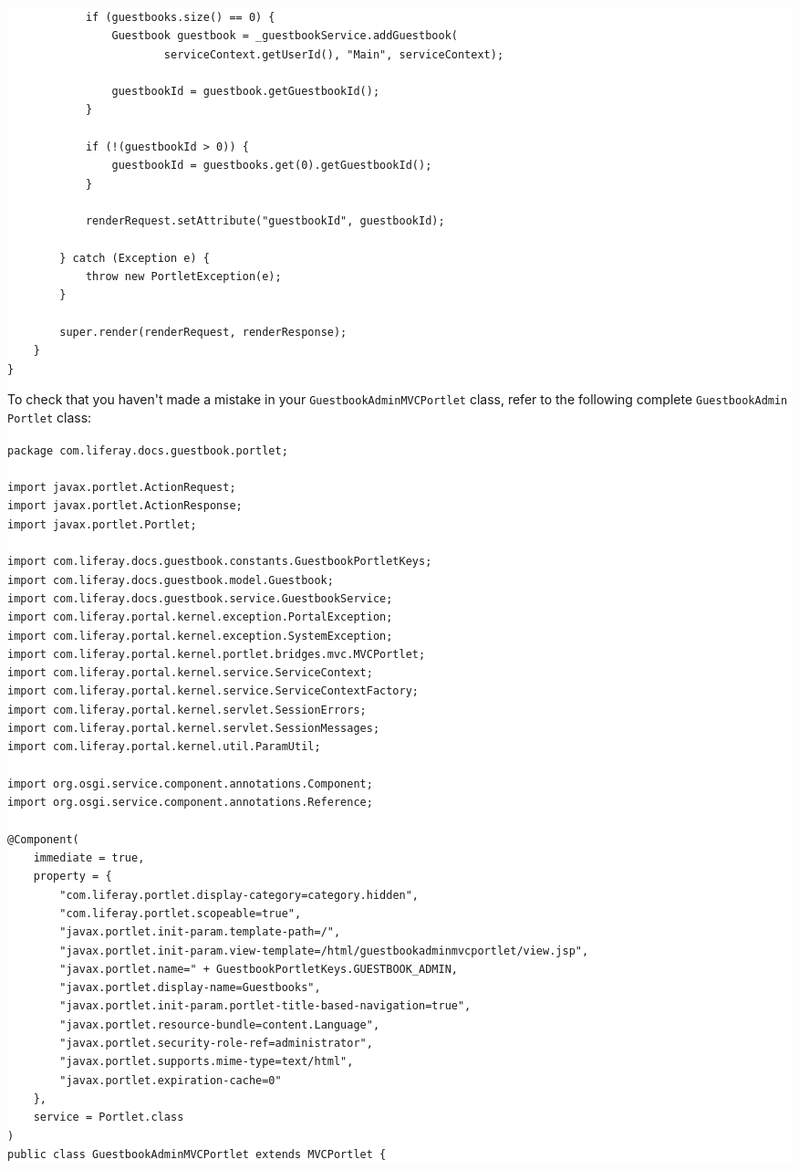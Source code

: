                 if (guestbooks.size() == 0) {
                    Guestbook guestbook = _guestbookService.addGuestbook(
                            serviceContext.getUserId(), "Main", serviceContext);

                    guestbookId = guestbook.getGuestbookId();
                }

                if (!(guestbookId > 0)) {
                    guestbookId = guestbooks.get(0).getGuestbookId();
                }

                renderRequest.setAttribute("guestbookId", guestbookId);

            } catch (Exception e) {
                throw new PortletException(e);
            }

            super.render(renderRequest, renderResponse);
        }
    }

To check that you haven't made a mistake in your `GuestbookAdminMVCPortlet` 
class, refer to the following complete `GuestbookAdminPortlet` class: 

    package com.liferay.docs.guestbook.portlet;

    import javax.portlet.ActionRequest;
    import javax.portlet.ActionResponse;
    import javax.portlet.Portlet;

    import com.liferay.docs.guestbook.constants.GuestbookPortletKeys;
    import com.liferay.docs.guestbook.model.Guestbook;
    import com.liferay.docs.guestbook.service.GuestbookService;
    import com.liferay.portal.kernel.exception.PortalException;
    import com.liferay.portal.kernel.exception.SystemException;
    import com.liferay.portal.kernel.portlet.bridges.mvc.MVCPortlet;
    import com.liferay.portal.kernel.service.ServiceContext;
    import com.liferay.portal.kernel.service.ServiceContextFactory;
    import com.liferay.portal.kernel.servlet.SessionErrors;
    import com.liferay.portal.kernel.servlet.SessionMessages;
    import com.liferay.portal.kernel.util.ParamUtil;

    import org.osgi.service.component.annotations.Component;
    import org.osgi.service.component.annotations.Reference;

    @Component(
        immediate = true,
        property = {
            "com.liferay.portlet.display-category=category.hidden",
            "com.liferay.portlet.scopeable=true",
            "javax.portlet.init-param.template-path=/",
            "javax.portlet.init-param.view-template=/html/guestbookadminmvcportlet/view.jsp",
            "javax.portlet.name=" + GuestbookPortletKeys.GUESTBOOK_ADMIN,
            "javax.portlet.display-name=Guestbooks",
            "javax.portlet.init-param.portlet-title-based-navigation=true",
            "javax.portlet.resource-bundle=content.Language",
            "javax.portlet.security-role-ref=administrator",
            "javax.portlet.supports.mime-type=text/html",
            "javax.portlet.expiration-cache=0"
        },
        service = Portlet.class
    )
    public class GuestbookAdminMVCPortlet extends MVCPortlet {
